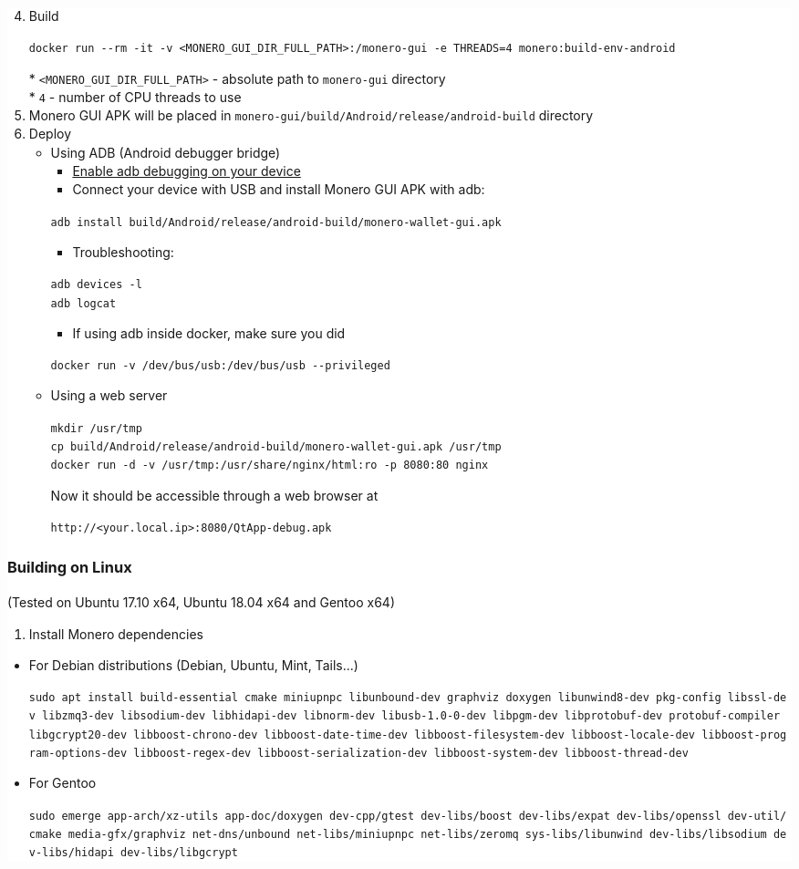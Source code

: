 4. Build
   ```
   docker run --rm -it -v <MONERO_GUI_DIR_FULL_PATH>:/monero-gui -e THREADS=4 monero:build-env-android
   ```
   \* `<MONERO_GUI_DIR_FULL_PATH>` - absolute path to `monero-gui` directory  
   \* `4` - number of CPU threads to use
5. Monero GUI APK will be placed in  `monero-gui/build/Android/release/android-build` directory
6. Deploy
   * Using ADB (Android debugger bridge)
     - [Enable adb debugging on your device](https://developer.android.com/studio/command-line/adb.html#Enabling)
      * Connect your device with USB and install Monero GUI APK with adb:
      ```
      adb install build/Android/release/android-build/monero-wallet-gui.apk
      ```
      * Troubleshooting:
      ```
      adb devices -l
      adb logcat
      ```
      * If using adb inside docker, make sure you did
      ```
      docker run -v /dev/bus/usb:/dev/bus/usb --privileged
      ```
   * Using a web server
      ```
      mkdir /usr/tmp
      cp build/Android/release/android-build/monero-wallet-gui.apk /usr/tmp
      docker run -d -v /usr/tmp:/usr/share/nginx/html:ro -p 8080:80 nginx
      ```
      Now it should be accessible through a web browser at
      ```
      http://<your.local.ip>:8080/QtApp-debug.apk
      ```

### Building on Linux

(Tested on Ubuntu 17.10 x64, Ubuntu 18.04 x64 and Gentoo x64)

1. Install Monero dependencies

  - For Debian distributions (Debian, Ubuntu, Mint, Tails...)

	`sudo apt install build-essential cmake miniupnpc libunbound-dev graphviz doxygen libunwind8-dev pkg-config libssl-dev libzmq3-dev libsodium-dev libhidapi-dev libnorm-dev libusb-1.0-0-dev libpgm-dev libprotobuf-dev protobuf-compiler libgcrypt20-dev libboost-chrono-dev libboost-date-time-dev libboost-filesystem-dev libboost-locale-dev libboost-program-options-dev libboost-regex-dev libboost-serialization-dev libboost-system-dev libboost-thread-dev`

  - For Gentoo

	`sudo emerge app-arch/xz-utils app-doc/doxygen dev-cpp/gtest dev-libs/boost dev-libs/expat dev-libs/openssl dev-util/cmake media-gfx/graphviz net-dns/unbound net-libs/miniupnpc net-libs/zeromq sys-libs/libunwind dev-libs/libsodium dev-libs/hidapi dev-libs/libgcrypt`
